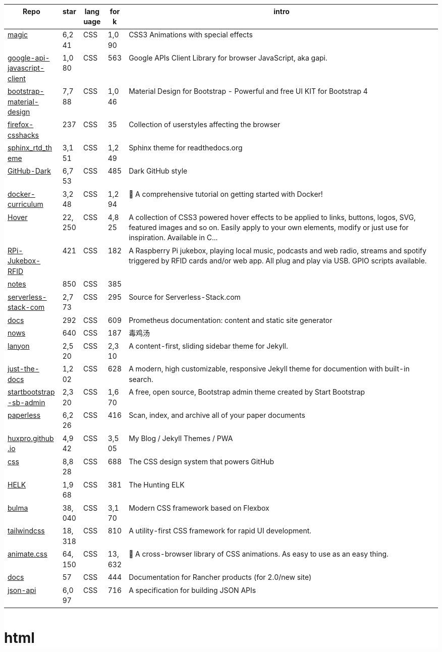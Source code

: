 Repo|star|language|fork|intro
-|-|-|-|-
[magic](https://github.com/miniMAC/magic)|6,241|CSS|1,090|CSS3 Animations with special effects
[google-api-javascript-client](https://github.com/google/google-api-javascript-client)|1,080|CSS|563|Google APIs Client Library for browser JavaScript, aka gapi.
[bootstrap-material-design](https://github.com/mdbootstrap/bootstrap-material-design)|7,788|CSS|1,046|Material Design for Bootstrap - Powerful and free UI KIT for Bootstrap 4
[firefox-csshacks](https://github.com/MrOtherGuy/firefox-csshacks)|237|CSS|35|Collection of userstyles affecting the browser
[sphinx_rtd_theme](https://github.com/readthedocs/sphinx_rtd_theme)|3,151|CSS|1,249|Sphinx theme for readthedocs.org
[GitHub-Dark](https://github.com/StylishThemes/GitHub-Dark)|6,753|CSS|485|Dark GitHub style
[docker-curriculum](https://github.com/prakhar1989/docker-curriculum)|3,248|CSS|1,294|🐬 A comprehensive tutorial on getting started with Docker!
[Hover](https://github.com/IanLunn/Hover)|22,250|CSS|4,825|A collection of CSS3 powered hover effects to be applied to links, buttons, logos, SVG, featured images and so on. Easily apply to your own elements, modify or just use for inspiration. Available in C...
[RPi-Jukebox-RFID](https://github.com/MiczFlor/RPi-Jukebox-RFID)|421|CSS|182|A Raspberry Pi jukebox, playing local music, podcasts and web radio, streams and spotify triggered by RFID cards and/or web app. All plug and play via USB. GPIO scripts available.
[notes](https://github.com/hiromis/notes)|850|CSS|385|
[serverless-stack-com](https://github.com/AnomalyInnovations/serverless-stack-com)|2,773|CSS|295|Source for Serverless-Stack.com
[docs](https://github.com/prometheus/docs)|292|CSS|609|Prometheus documentation: content and static site generator
[nows](https://github.com/egotong/nows)|640|CSS|187|毒鸡汤
[lanyon](https://github.com/poole/lanyon)|2,520|CSS|2,310|A content-first, sliding sidebar theme for Jekyll.
[just-the-docs](https://github.com/pmarsceill/just-the-docs)|1,202|CSS|628|A modern, high customizable, responsive Jekyll theme for documention with built-in search.
[startbootstrap-sb-admin](https://github.com/BlackrockDigital/startbootstrap-sb-admin)|2,320|CSS|1,670|A free, open source, Bootstrap admin theme created by Start Bootstrap
[paperless](https://github.com/the-paperless-project/paperless)|6,226|CSS|416|Scan, index, and archive all of your paper documents
[huxpro.github.io](https://github.com/Huxpro/huxpro.github.io)|4,942|CSS|3,505|My Blog / Jekyll Themes / PWA
[css](https://github.com/primer/css)|8,828|CSS|688|The CSS design system that powers GitHub
[HELK](https://github.com/Cyb3rWard0g/HELK)|1,968|CSS|381|The Hunting ELK
[bulma](https://github.com/jgthms/bulma)|38,040|CSS|3,170|Modern CSS framework based on Flexbox
[tailwindcss](https://github.com/tailwindcss/tailwindcss)|18,318|CSS|810|A utility-first CSS framework for rapid UI development.
[animate.css](https://github.com/daneden/animate.css)|64,150|CSS|13,632|🍿 A cross-browser library of CSS animations. As easy to use as an easy thing.
[docs](https://github.com/rancher/docs)|57|CSS|444|Documentation for Rancher products (for 2.0/new site)
[json-api](https://github.com/json-api/json-api)|6,097|CSS|716|A specification for building JSON APIs


# html
